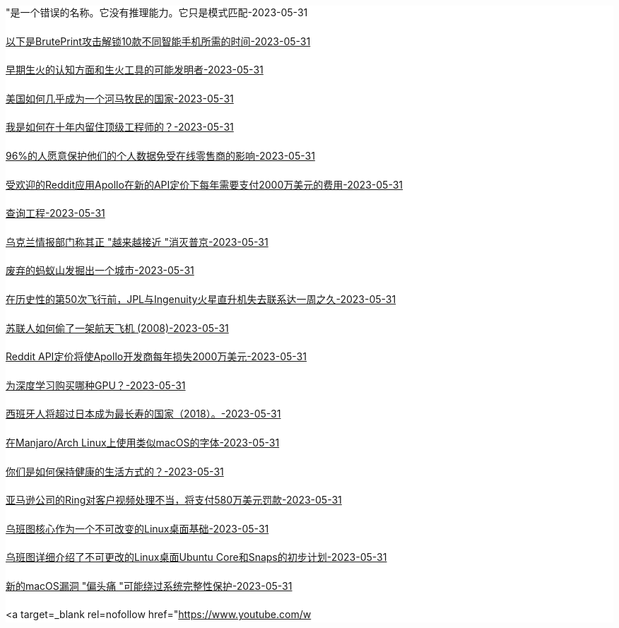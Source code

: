 "是一个错误的名称。它没有推理能力。它只是模式匹配-2023-05-31</a><br/><br/><a target=_blank rel=nofollow href="https://arstechnica.com/p3/" >以下是BrutePrint攻击解锁10款不同智能手机所需的时间-2023-05-31</a><br/><br/><a target=_blank rel=nofollow href="https://www.cambridge.org/core/journals/cambridge-archaeological-journal/article/minds-on-fire-cognitive-aspects-of-early-firemaking-and-the-possible-inventors-of-firemaking-kits/CF76FFCF540D58B6B1DACF17C4A51C94" >早期生火的认知方面和生火工具的可能发明者-2023-05-31</a><br/><br/><a target=_blank rel=nofollow href="https://www.smithsonianmag.com/history/how-the-us-almost-became-a-nation-of-hippo-ranchers-180982244/" >美国如何几乎成为一个河马牧民的国家-2023-05-31</a><br/><br/><a target=_blank rel=nofollow href="https://innovationnation.blog/p/how-ive-retained-top-engineers-for-d3d" >我是如何在十年内留住顶级工程师的？-2023-05-31</a><br/><br/><a target=_blank rel=nofollow href="https://www.bristol.ac.uk/news/2023/may/consumer-data.html" >96%的人愿意保护他们的个人数据免受在线零售商的影响-2023-05-31</a><br/><br/><a target=_blank rel=nofollow href="https://www.macrumors.com/2023/05/31/reddit-api-changes-pricing-apollo/" >受欢迎的Reddit应用Apollo在新的API定价下每年需要支付2000万美元的费用-2023-05-31</a><br/><br/><a target=_blank rel=nofollow href="https://www.snowflake.com/blog/sundeck-making-queries-smarter-cheaper/" >查询工程-2023-05-31</a><br/><br/><a target=_blank rel=nofollow href="https://www.kyivpost.com/post/17475" >乌克兰情报部门称其正 "越来越接近 "消灭普京-2023-05-31</a><br/><br/><a target=_blank rel=nofollow href="https://earthsky.org/earth/video-giant-ant-hill-excavation/" >废弃的蚂蚁山发掘出一个城市-2023-05-31</a><br/><br/><a target=_blank rel=nofollow href="https://www.extremetech.com/science/jpl-lost-contact-with-ingenuity-mars-copter-for-a-week-before-historic" >在历史性的第50次飞行前，JPL与Ingenuity火星直升机失去联系达一周之久-2023-05-31</a><br/><br/><a target=_blank rel=nofollow href="https://www.nbcnews.com/id/wbna18686090" >苏联人如何偷了一架航天飞机 (2008)-2023-05-31</a><br/><br/><a target=_blank rel=nofollow href="https://daringfireball.net/linked/2023/05/31/reddit-apollo-api-pricing" >Reddit API定价将使Apollo开发商每年损失2000万美元-2023-05-31</a><br/><br/><a target=_blank rel=nofollow href="https://timdettmers.com/2023/01/30/which-gpu-for-deep-learning/" >为深度学习购买哪种GPU？-2023-05-31</a><br/><br/><a target=_blank rel=nofollow href="https://www.businessinsider.com/why-spanish-people-will-overtake-japan-for-worlds-longest-lifespan-2018-11" >西班牙人将超过日本成为最长寿的国家（2018）。-2023-05-31</a><br/><br/><a target=_blank rel=nofollow href="https://aswinmohan.me/better-fonts-on-linux" >在Manjaro/Arch Linux上使用类似macOS的字体-2023-05-31</a><br/><br/><a target=_blank rel=nofollow href="https://news.ycombinator.com/item?id=36142086" >你们是如何保持健康的生活方式的？-2023-05-31</a><br/><br/><a target=_blank rel=nofollow href="https://www.reuters.com/legal/us-ftc-sues-amazoncoms-ring-2023-05-31/" >亚马逊公司的Ring对客户视频处理不当，将支付580万美元罚款-2023-05-31</a><br/><br/><a target=_blank rel=nofollow href="https://ubuntu.com/blog/ubuntu-core-an-immutable-linux-desktop" >乌班图核心作为一个不可改变的Linux桌面基础-2023-05-31</a><br/><br/><a target=_blank rel=nofollow href="https://www.phoronix.com/news/Ubuntu-Desktop-Immutable-Plans" >乌班图详细介绍了不可更改的Linux桌面Ubuntu Core和Snaps的初步计划-2023-05-31</a><br/><br/><a target=_blank rel=nofollow href="https://www.microsoft.com/en-us/security/blog/2023/05/30/new-macos-vulnerability-migraine-could-bypass-system-integrity-protection/" >新的macOS漏洞 "偏头痛 "可能绕过系统完整性保护-2023-05-31</a><br/><br/><a target=_blank rel=nofollow href="https://www.youtube.com/w